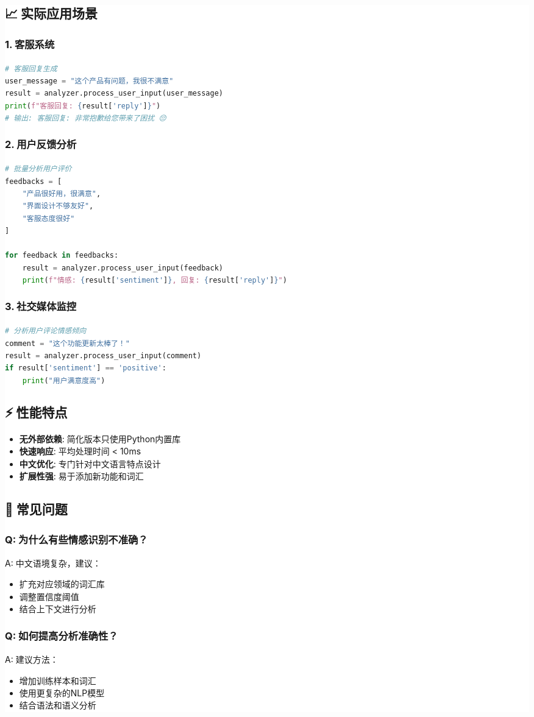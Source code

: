 ## 📈 实际应用场景

### 1. 客服系统
```python
# 客服回复生成
user_message = "这个产品有问题，我很不满意"
result = analyzer.process_user_input(user_message)
print(f"客服回复: {result['reply']}")
# 输出: 客服回复: 非常抱歉给您带来了困扰 😔
```

### 2. 用户反馈分析
```python
# 批量分析用户评价
feedbacks = [
    "产品很好用，很满意",
    "界面设计不够友好", 
    "客服态度很好"
]

for feedback in feedbacks:
    result = analyzer.process_user_input(feedback)
    print(f"情感: {result['sentiment']}, 回复: {result['reply']}")
```

### 3. 社交媒体监控
```python
# 分析用户评论情感倾向
comment = "这个功能更新太棒了！"
result = analyzer.process_user_input(comment)
if result['sentiment'] == 'positive':
    print("用户满意度高")
```

## ⚡ 性能特点

- **无外部依赖**: 简化版本只使用Python内置库
- **快速响应**: 平均处理时间 < 10ms
- **中文优化**: 专门针对中文语言特点设计
- **扩展性强**: 易于添加新功能和词汇

## 🐛 常见问题

### Q: 为什么有些情感识别不准确？
A: 中文语境复杂，建议：
- 扩充对应领域的词汇库
- 调整置信度阈值
- 结合上下文进行分析

### Q: 如何提高分析准确性？
A: 建议方法：
- 增加训练样本和词汇
- 使用更复杂的NLP模型
- 结合语法和语义分析
